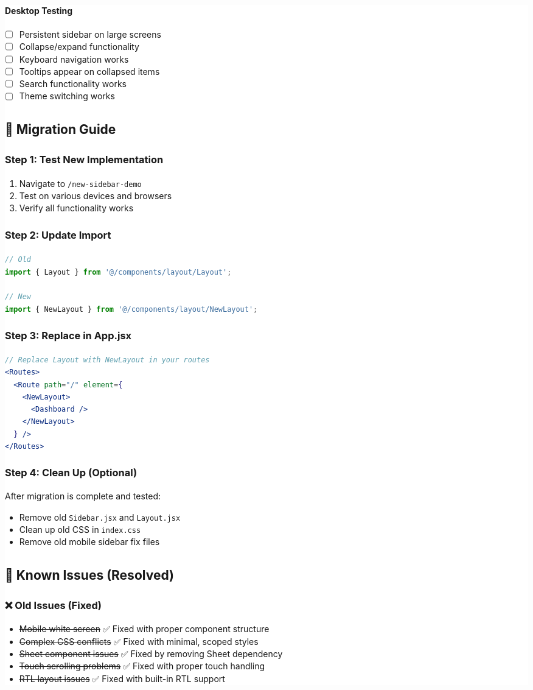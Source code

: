 #### Desktop Testing
- [ ] Persistent sidebar on large screens
- [ ] Collapse/expand functionality
- [ ] Keyboard navigation works
- [ ] Tooltips appear on collapsed items
- [ ] Search functionality works
- [ ] Theme switching works

## 🔄 Migration Guide

### Step 1: Test New Implementation
1. Navigate to `/new-sidebar-demo`
2. Test on various devices and browsers
3. Verify all functionality works

### Step 2: Update Import
```jsx
// Old
import { Layout } from '@/components/layout/Layout';

// New
import { NewLayout } from '@/components/layout/NewLayout';
```

### Step 3: Replace in App.jsx
```jsx
// Replace Layout with NewLayout in your routes
<Routes>
  <Route path="/" element={
    <NewLayout>
      <Dashboard />
    </NewLayout>
  } />
</Routes>
```

### Step 4: Clean Up (Optional)
After migration is complete and tested:
- Remove old `Sidebar.jsx` and `Layout.jsx`
- Clean up old CSS in `index.css`
- Remove old mobile sidebar fix files

## 🐛 Known Issues (Resolved)

### ❌ Old Issues (Fixed)
- ~~Mobile white screen~~ ✅ Fixed with proper component structure
- ~~Complex CSS conflicts~~ ✅ Fixed with minimal, scoped styles
- ~~Sheet component issues~~ ✅ Fixed by removing Sheet dependency
- ~~Touch scrolling problems~~ ✅ Fixed with proper touch handling
- ~~RTL layout issues~~ ✅ Fixed with built-in RTL support
